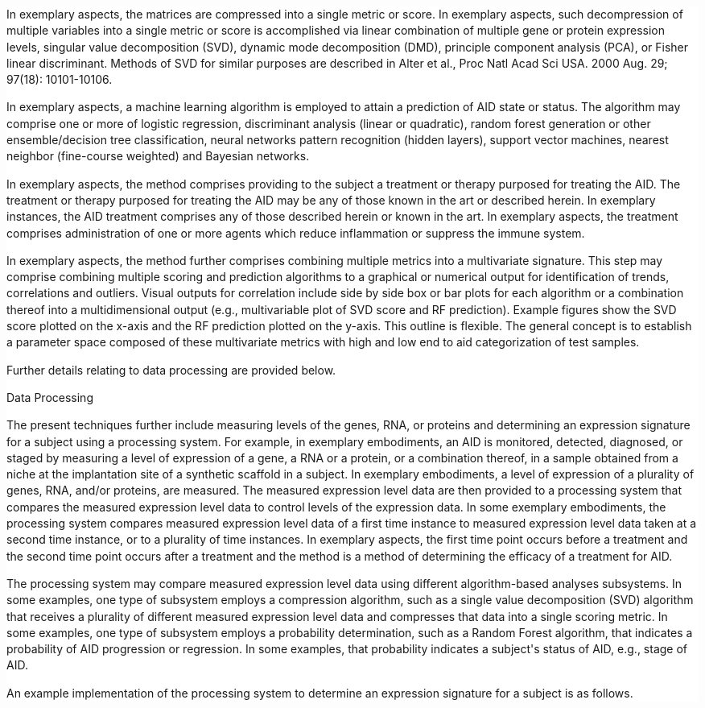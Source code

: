 
In exemplary aspects, the matrices are compressed into a single metric or score. In exemplary aspects, such decompression of multiple variables into a single metric or score is accomplished via linear combination of multiple gene or protein expression levels, singular value decomposition (SVD), dynamic mode decomposition (DMD), principle component analysis (PCA), or Fisher linear discriminant. Methods of SVD for similar purposes are described in Alter et al., Proc Natl Acad Sci USA. 2000 Aug. 29; 97(18): 10101-10106.

In exemplary aspects, a machine learning algorithm is employed to attain a prediction of AID state or status. The algorithm may comprise one or more of logistic regression, discriminant analysis (linear or quadratic), random forest generation or other ensemble/decision tree classification, neural networks pattern recognition (hidden layers), support vector machines, nearest neighbor (fine-course weighted) and Bayesian networks.

In exemplary aspects, the method comprises providing to the subject a treatment or therapy purposed for treating the AID. The treatment or therapy purposed for treating the AID may be any of those known in the art or described herein. In exemplary instances, the AID treatment comprises any of those described herein or known in the art. In exemplary aspects, the treatment comprises administration of one or more agents which reduce inflammation or suppress the immune system.

In exemplary aspects, the method further comprises combining multiple metrics into a multivariate signature. This step may comprise combining multiple scoring and prediction algorithms to a graphical or numerical output for identification of trends, correlations and outliers. Visual outputs for correlation include side by side box or bar plots for each algorithm or a combination thereof into a multidimensional output (e.g., multivariable plot of SVD score and RF prediction). Example figures show the SVD score plotted on the x-axis and the RF prediction plotted on the y-axis. This outline is flexible. The general concept is to establish a parameter space composed of these multivariate metrics with high and low end to aid categorization of test samples.

Further details relating to data processing are provided below.

Data Processing

The present techniques further include measuring levels of the genes, RNA, or proteins and determining an expression signature for a subject using a processing system. For example, in exemplary embodiments, an AID is monitored, detected, diagnosed, or staged by measuring a level of expression of a gene, a RNA or a protein, or a combination thereof, in a sample obtained from a niche at the implantation site of a synthetic scaffold in a subject. In exemplary embodiments, a level of expression of a plurality of genes, RNA, and/or proteins, are measured. The measured expression level data are then provided to a processing system that compares the measured expression level data to control levels of the expression data. In some exemplary embodiments, the processing system compares measured expression level data of a first time instance to measured expression level data taken at a second time instance, or to a plurality of time instances. In exemplary aspects, the first time point occurs before a treatment and the second time point occurs after a treatment and the method is a method of determining the efficacy of a treatment for AID.

The processing system may compare measured expression level data using different algorithm-based analyses subsystems. In some examples, one type of subsystem employs a compression algorithm, such as a single value decomposition (SVD) algorithm that receives a plurality of different measured expression level data and compresses that data into a single scoring metric. In some examples, one type of subsystem employs a probability determination, such as a Random Forest algorithm, that indicates a probability of AID progression or regression. In some examples, that probability indicates a subject's status of AID, e.g., stage of AID.

An example implementation of the processing system to determine an expression signature for a subject is as follows.

